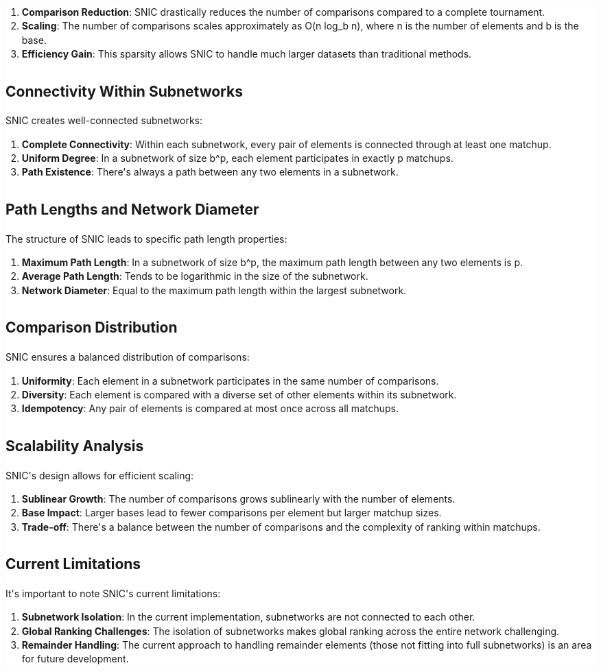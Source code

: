 1. **Comparison Reduction**: SNIC drastically reduces the number of comparisons compared to a complete tournament.
2. **Scaling**: The number of comparisons scales approximately as O(n log_b n), where n is the number of elements and b is the base.
3. **Efficiency Gain**: This sparsity allows SNIC to handle much larger datasets than traditional methods.

## Connectivity Within Subnetworks

SNIC creates well-connected subnetworks:

1. **Complete Connectivity**: Within each subnetwork, every pair of elements is connected through at least one matchup.
2. **Uniform Degree**: In a subnetwork of size b^p, each element participates in exactly p matchups.
3. **Path Existence**: There's always a path between any two elements in a subnetwork.

## Path Lengths and Network Diameter

The structure of SNIC leads to specific path length properties:

1. **Maximum Path Length**: In a subnetwork of size b^p, the maximum path length between any two elements is p.
2. **Average Path Length**: Tends to be logarithmic in the size of the subnetwork.
3. **Network Diameter**: Equal to the maximum path length within the largest subnetwork.

## Comparison Distribution

SNIC ensures a balanced distribution of comparisons:

1. **Uniformity**: Each element in a subnetwork participates in the same number of comparisons.
2. **Diversity**: Each element is compared with a diverse set of other elements within its subnetwork.
3. **Idempotency**: Any pair of elements is compared at most once across all matchups.

## Scalability Analysis

SNIC's design allows for efficient scaling:

1. **Sublinear Growth**: The number of comparisons grows sublinearly with the number of elements.
2. **Base Impact**: Larger bases lead to fewer comparisons per element but larger matchup sizes.
3. **Trade-off**: There's a balance between the number of comparisons and the complexity of ranking within matchups.

## Current Limitations

It's important to note SNIC's current limitations:

1. **Subnetwork Isolation**: In the current implementation, subnetworks are not connected to each other.
2. **Global Ranking Challenges**: The isolation of subnetworks makes global ranking across the entire network challenging.
3. **Remainder Handling**: The current approach to handling remainder elements (those not fitting into full subnetworks) is an area for future development.
